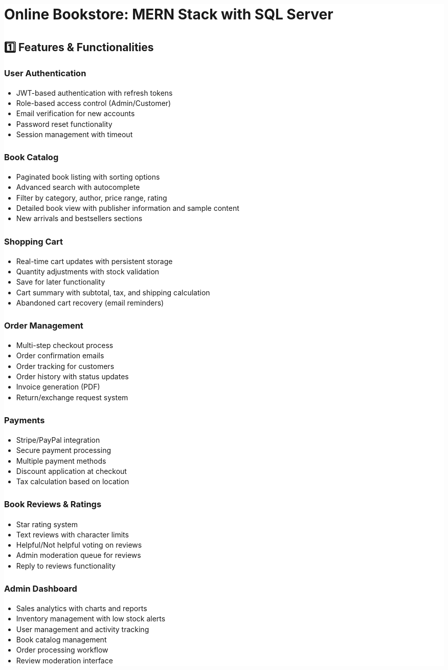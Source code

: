 # Online Bookstore: MERN Stack with SQL Server

## 1️⃣ Features & Functionalities

### User Authentication
- JWT-based authentication with refresh tokens
- Role-based access control (Admin/Customer)
- Email verification for new accounts
- Password reset functionality
- Session management with timeout

### Book Catalog
- Paginated book listing with sorting options
- Advanced search with autocomplete
- Filter by category, author, price range, rating
- Detailed book view with publisher information and sample content
- New arrivals and bestsellers sections

### Shopping Cart
- Real-time cart updates with persistent storage
- Quantity adjustments with stock validation
- Save for later functionality
- Cart summary with subtotal, tax, and shipping calculation
- Abandoned cart recovery (email reminders)

### Order Management
- Multi-step checkout process
- Order confirmation emails
- Order tracking for customers
- Order history with status updates
- Invoice generation (PDF)
- Return/exchange request system

### Payments
- Stripe/PayPal integration
- Secure payment processing
- Multiple payment methods
- Discount application at checkout
- Tax calculation based on location

### Book Reviews & Ratings
- Star rating system
- Text reviews with character limits
- Helpful/Not helpful voting on reviews
- Admin moderation queue for reviews
- Reply to reviews functionality

### Admin Dashboard
- Sales analytics with charts and reports
- Inventory management with low stock alerts
- User management and activity tracking
- Book catalog management
- Order processing workflow
- Review moderation interface
